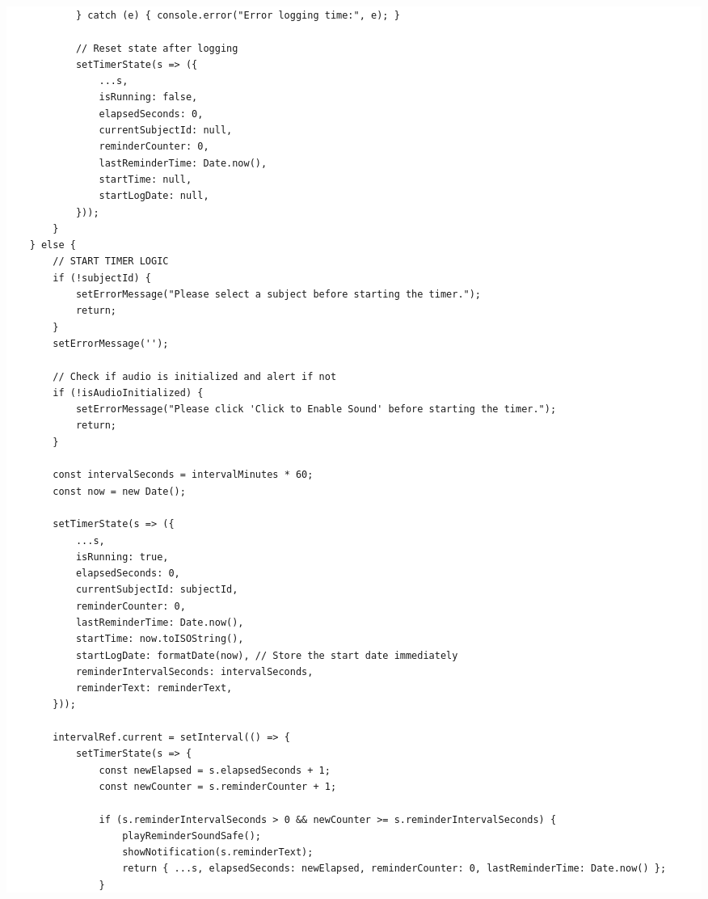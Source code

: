                 } catch (e) { console.error("Error logging time:", e); }

                // Reset state after logging
                setTimerState(s => ({
                    ...s,
                    isRunning: false,
                    elapsedSeconds: 0,
                    currentSubjectId: null,
                    reminderCounter: 0,
                    lastReminderTime: Date.now(),
                    startTime: null,
                    startLogDate: null,
                }));
            }
        } else {
            // START TIMER LOGIC
            if (!subjectId) {
                setErrorMessage("Please select a subject before starting the timer.");
                return;
            }
            setErrorMessage('');
            
            // Check if audio is initialized and alert if not
            if (!isAudioInitialized) {
                setErrorMessage("Please click 'Click to Enable Sound' before starting the timer.");
                return;
            }

            const intervalSeconds = intervalMinutes * 60;
            const now = new Date();

            setTimerState(s => ({
                ...s,
                isRunning: true,
                elapsedSeconds: 0,
                currentSubjectId: subjectId,
                reminderCounter: 0,
                lastReminderTime: Date.now(),
                startTime: now.toISOString(), 
                startLogDate: formatDate(now), // Store the start date immediately
                reminderIntervalSeconds: intervalSeconds, 
                reminderText: reminderText, 
            }));

            intervalRef.current = setInterval(() => {
                setTimerState(s => {
                    const newElapsed = s.elapsedSeconds + 1;
                    const newCounter = s.reminderCounter + 1;

                    if (s.reminderIntervalSeconds > 0 && newCounter >= s.reminderIntervalSeconds) {
                        playReminderSoundSafe(); 
                        showNotification(s.reminderText); 
                        return { ...s, elapsedSeconds: newElapsed, reminderCounter: 0, lastReminderTime: Date.now() };
                    }
